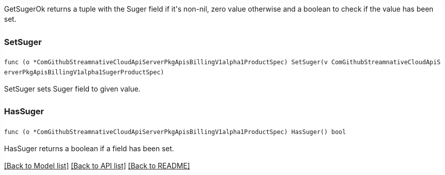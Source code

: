 GetSugerOk returns a tuple with the Suger field if it's non-nil, zero value otherwise
and a boolean to check if the value has been set.

### SetSuger

`func (o *ComGithubStreamnativeCloudApiServerPkgApisBillingV1alpha1ProductSpec) SetSuger(v ComGithubStreamnativeCloudApiServerPkgApisBillingV1alpha1SugerProductSpec)`

SetSuger sets Suger field to given value.

### HasSuger

`func (o *ComGithubStreamnativeCloudApiServerPkgApisBillingV1alpha1ProductSpec) HasSuger() bool`

HasSuger returns a boolean if a field has been set.


[[Back to Model list]](../README.md#documentation-for-models) [[Back to API list]](../README.md#documentation-for-api-endpoints) [[Back to README]](../README.md)


